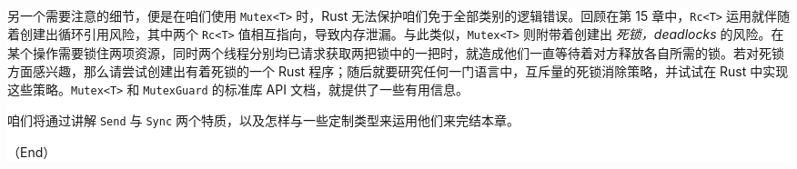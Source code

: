 另一个需要注意的细节，便是在咱们使用 `Mutex<T>` 时，Rust 无法保护咱们免于全部类别的逻辑错误。回顾在第 15 章中，`Rc<T>` 运用就伴随着创建出循环引用风险，其中两个 `Rc<T>` 值相互指向，导致内存泄漏。与此类似，`Mutex<T>` 则附带着创建出 *死锁，deadlocks* 的风险。在某个操作需要锁住两项资源，同时两个线程分别均已请求获取两把锁中的一把时，就造成他们一直等待着对方释放各自所需的锁。若对死锁方面感兴趣，那么请尝试创建出有着死锁的一个 Rust 程序；随后就要研究任何一门语言中，互斥量的死锁消除策略，并试试在 Rust 中实现这些策略。`Mutex<T>` 和 `MutexGuard` 的标准库 API 文档，就提供了一些有用信息。

咱们将通过讲解 `Send` 与 `Sync` 两个特质，以及怎样与一些定制类型来运用他们来完结本章。


（End）


